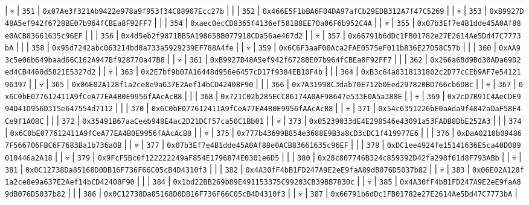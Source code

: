 | 💀 | `351` | `0x07Ae3f321Ab9422e978a9f953f34C88907Ecc27b` |
|  | `352` | `0x466E5F1bBA6F04DA97afCb29EDB312A7f47C5269` |
| 💀 | `353` | `0xB9927D48A5ef942f6728BE07b964fCBEa8F92FF7` |
|  | `354` | `0xaec0ecCD8365f4136ef581B8EE70a06F6b952C4A` |
| 💀 | `355` | `0x07b3Ef7e4B1dde45A0Af88e0ACB83661635c96EF` |
|  | `356` | `0x4d5eb2f9871BB5A19865BB077918CDa56ae467d2` |
| 💀 | `357` | `0x66791b6dDc1FB01782e27E2614Ae5Dd47C7773bA` |
|  | `358` | `0x95d7242abc063214bd0a733a5929239EF788A4fe` |
| 💀 | `359` | `0x6C6F3aaF00Aca2FAE0575eF011b836E27D58C57b` |
|  | `360` | `0xAA93c5e06b649baad66C162A947Bf928770a47B8` |
| 💀 | `361` | `0xB9927D48A5ef942f6728BE07b964fCBEa8F92FF7` |
|  | `362` | `0x266a6Bd9Bd30ADa69D2ed4CB4460d5821E5327d2` |
| 💀 | `363` | `0x2E7bf9b07A16448d956e6457cD17f9384EB10F4b` |
|  | `364` | `0xB3c64a8318131802c2D77cCEb9AF7e5412196397` |
| 💀 | `365` | `0x06E02A128f1a2ce8e9a637E2Aef14bCD42408F90` |
|  | `366` | `0x7A31998C3dab70E712b0Eed297820BD766cb6DBc` |
| 💀 | `367` | `0x6C0bE077612411A9fCeA77EA4B0E9956fAAcAcB8` |
|  | `368` | `0x721C02b285ECC86174A0AF98647e533E0A5a388E` |
| 💀 | `369` | `0x2cD7B91C4AeCDE994D41D956D315e647554d7112` |
|  | `370` | `0x6C0bE077612411A9fCeA77EA4B0E9956fAAcAcB8` |
| 💀 | `371` | `0x54c6351226bE0aAda9f4842aDaF58E4Ce9f1A08C` |
|  | `372` | `0x35491B67aaCeeb948E4ac2D21DCf57ca50C1Bb01` |
| 💀 | `373` | `0x05239033dE4E298546e43091a53FADB8DbE252A3` |
|  | `374` | `0x6C0bE077612411A9fCeA77EA4B0E9956fAAcAcB8` |
| 💀 | `375` | `0x777b43699B854e3688E9B3a8cD3cDC1f419977E6` |
|  | `376` | `0xDaA0210b094867F566706FBC6F7683Ba1b736a0B` |
| 💀 | `377` | `0x07b3Ef7e4B1dde45A0Af88e0ACB83661635c96EF` |
|  | `378` | `0xDC1ee4924fe15141636E5ca40D089010446a2A18` |
| 💀 | `379` | `0x9FcF5Bc6f122222249aF854E1796874E0301e6D5` |
|  | `380` | `0x28c807746B324c859392D42fa298f61d8F793ABb` |
| 💀 | `381` | `0x0C12738Da85168D0DB16F736F66C05cB4D4310f3` |
|  | `382` | `0x4A30fF4bB1FD247A9E2eE9faA89dB076D5037b82` |
| 💀 | `383` | `0x06E02A128f1a2ce8e9a637E2Aef14bCD42408F90` |
|  | `384` | `0x1bd22BB269b89E491153375C99203CB39BB7830c` |
| 💀 | `385` | `0x4A30fF4bB1FD247A9E2eE9faA89dB076D5037b82` |
|  | `386` | `0x0C12738Da85168D0DB16F736F66C05cB4D4310f3` |
| 💀 | `387` | `0x66791b6dDc1FB01782e27E2614Ae5Dd47C7773bA` |